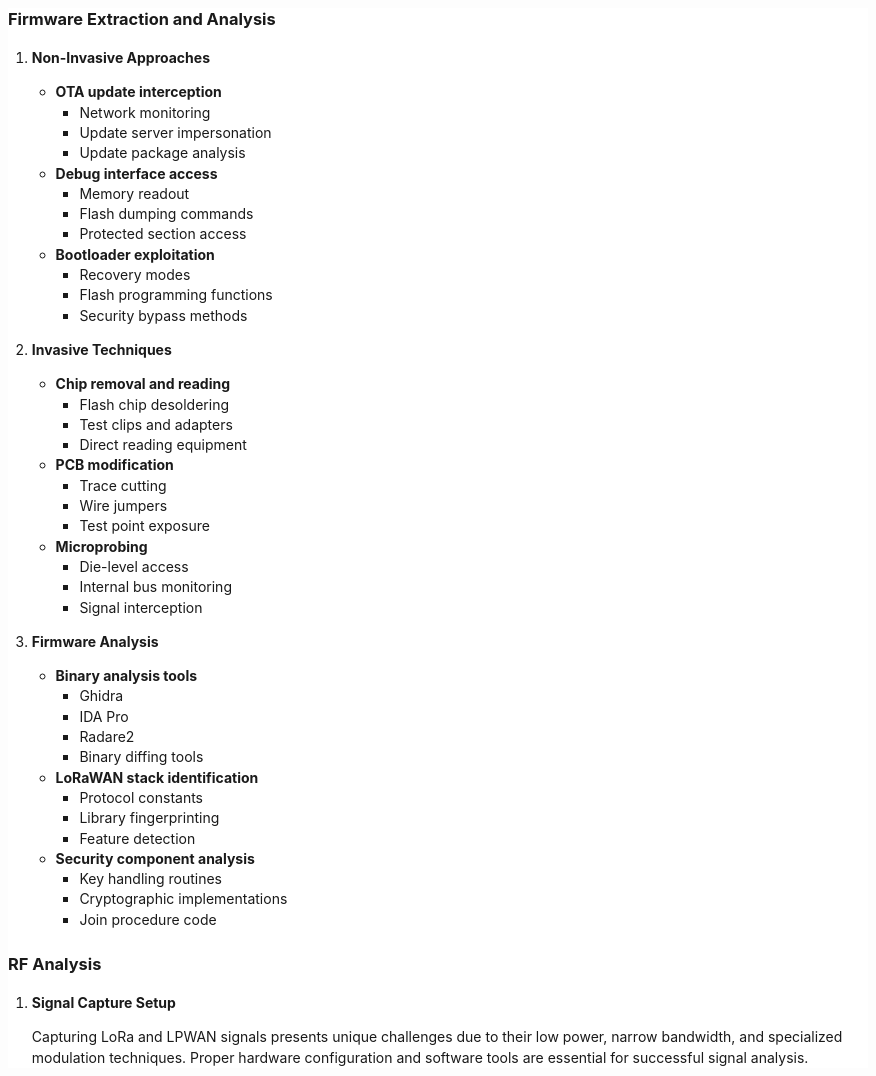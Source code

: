 ### Firmware Extraction and Analysis

1. **Non-Invasive Approaches**
   - **OTA update interception**
     - Network monitoring
     - Update server impersonation
     - Update package analysis
   - **Debug interface access**
     - Memory readout
     - Flash dumping commands
     - Protected section access
   - **Bootloader exploitation**
     - Recovery modes
     - Flash programming functions
     - Security bypass methods

2. **Invasive Techniques**
   - **Chip removal and reading**
     - Flash chip desoldering
     - Test clips and adapters
     - Direct reading equipment
   - **PCB modification**
     - Trace cutting
     - Wire jumpers
     - Test point exposure
   - **Microprobing**
     - Die-level access
     - Internal bus monitoring
     - Signal interception

3. **Firmware Analysis**
   - **Binary analysis tools**
     - Ghidra
     - IDA Pro
     - Radare2
     - Binary diffing tools
   - **LoRaWAN stack identification**
     - Protocol constants
     - Library fingerprinting
     - Feature detection
   - **Security component analysis**
     - Key handling routines
     - Cryptographic implementations
     - Join procedure code

### RF Analysis

1. **Signal Capture Setup**

   Capturing LoRa and LPWAN signals presents unique challenges due to their low power, narrow bandwidth, and specialized modulation techniques. Proper hardware configuration and software tools are essential for successful signal analysis.
